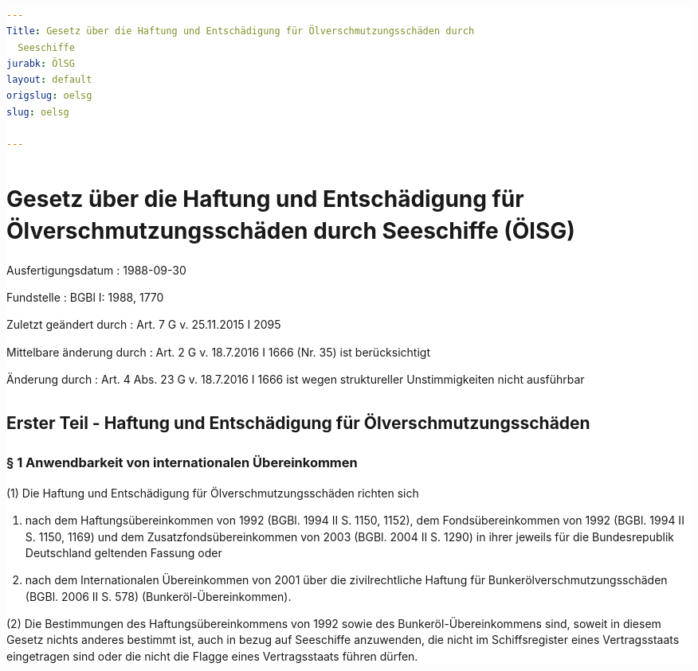 ```yaml
---
Title: Gesetz über die Haftung und Entschädigung für Ölverschmutzungsschäden durch
  Seeschiffe
jurabk: ÖlSG
layout: default
origslug: oelsg
slug: oelsg

---
```


# Gesetz über die Haftung und Entschädigung für Ölverschmutzungsschäden durch Seeschiffe (ÖlSG)

Ausfertigungsdatum
:   1988-09-30

Fundstelle
:   BGBl I: 1988, 1770

Zuletzt geändert durch
:   Art. 7 G v. 25.11.2015 I 2095

Mittelbare änderung durch
:   Art. 2 G v. 18.7.2016 I 1666 (Nr. 35) ist berücksichtigt

Änderung durch
:   Art. 4 Abs. 23 G v. 18.7.2016 I 1666 ist wegen struktureller Unstimmigkeiten nicht ausführbar


## Erster Teil - Haftung und Entschädigung für Ölverschmutzungsschäden



### § 1 Anwendbarkeit von internationalen Übereinkommen

(1) Die Haftung und Entschädigung für Ölverschmutzungsschäden richten
sich

1.  nach dem Haftungsübereinkommen von 1992 (BGBl. 1994 II S. 1150, 1152),
    dem Fondsübereinkommen von 1992 (BGBl. 1994 II S. 1150, 1169) und dem
    Zusatzfondsübereinkommen von 2003 (BGBl. 2004 II S. 1290) in ihrer
    jeweils für die Bundesrepublik Deutschland geltenden Fassung oder


2.  nach dem Internationalen Übereinkommen von 2001 über die
    zivilrechtliche Haftung für Bunkerölverschmutzungsschäden (BGBl. 2006
    II S. 578) (Bunkeröl-Übereinkommen).




(2) Die Bestimmungen des Haftungsübereinkommens von 1992 sowie des
Bunkeröl-Übereinkommens sind, soweit in diesem Gesetz nichts anderes
bestimmt ist, auch in bezug auf Seeschiffe anzuwenden, die nicht im
Schiffsregister eines Vertragsstaats eingetragen sind oder die nicht
die Flagge eines Vertragsstaats führen dürfen.
